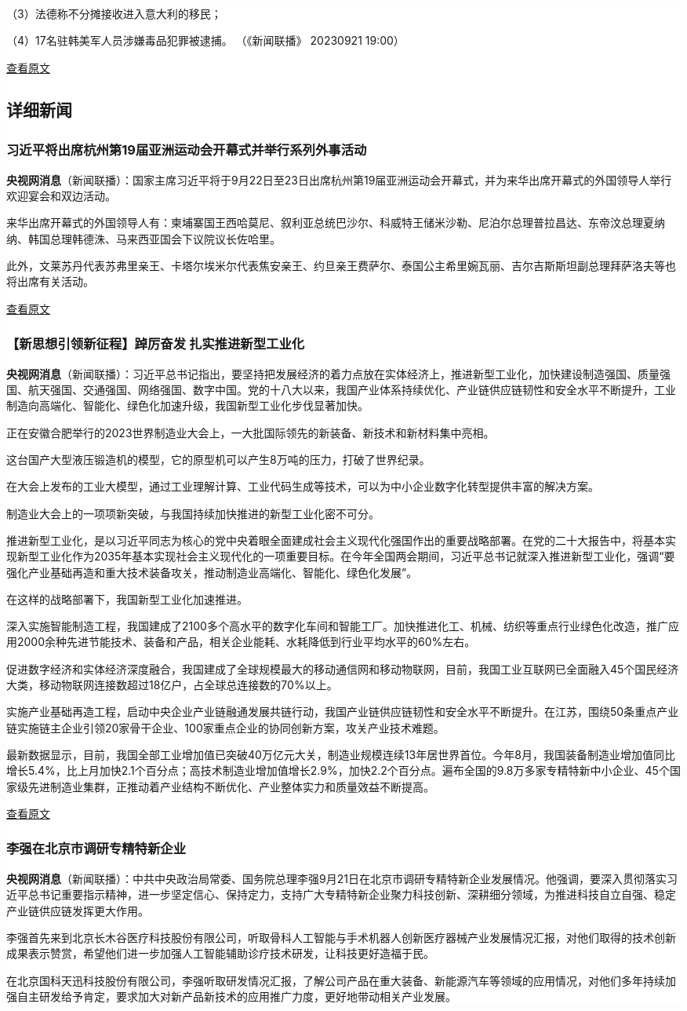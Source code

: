 （3）法德称不分摊接收进入意大利的移民；

（4）17名驻韩美军人员涉嫌毒品犯罪被逮捕。
（《新闻联播》 20230921 19:00）

[查看原文](https://tv.cctv.com/2023/09/21/VIDEZhdlgwDNKXHCOLXGLiRI230921.shtml)

## 详细新闻

### 习近平将出席杭州第19届亚洲运动会开幕式并举行系列外事活动

**央视网消息**（新闻联播）：国家主席习近平将于9月22日至23日出席杭州第19届亚洲运动会开幕式，并为来华出席开幕式的外国领导人举行欢迎宴会和双边活动。

来华出席开幕式的外国领导人有：柬埔寨国王西哈莫尼、叙利亚总统巴沙尔、科威特王储米沙勒、尼泊尔总理普拉昌达、东帝汶总理夏纳纳、韩国总理韩德洙、马来西亚国会下议院议长佐哈里。

此外，文莱苏丹代表苏弗里亲王、卡塔尔埃米尔代表焦安亲王、约旦亲王费萨尔、泰国公主希里婉瓦丽、吉尔吉斯斯坦副总理拜萨洛夫等也将出席有关活动。

[查看原文](https://tv.cctv.com/2023/09/21/VIDEGbZif1ow0IBbDu8IxA5n230921.shtml)

### 【新思想引领新征程】踔厉奋发 扎实推进新型工业化

**央视网消息**（新闻联播）：习近平总书记指出，要坚持把发展经济的着力点放在实体经济上，推进新型工业化，加快建设制造强国、质量强国、航天强国、交通强国、网络强国、数字中国。党的十八大以来，我国产业体系持续优化、产业链供应链韧性和安全水平不断提升，工业制造向高端化、智能化、绿色化加速升级，我国新型工业化步伐显著加快。

正在安徽合肥举行的2023世界制造业大会上，一大批国际领先的新装备、新技术和新材料集中亮相。

这台国产大型液压锻造机的模型，它的原型机可以产生8万吨的压力，打破了世界纪录。

在大会上发布的工业大模型，通过工业理解计算、工业代码生成等技术，可以为中小企业数字化转型提供丰富的解决方案。

制造业大会上的一项项新突破，与我国持续加快推进的新型工业化密不可分。

推进新型工业化，是以习近平同志为核心的党中央着眼全面建成社会主义现代化强国作出的重要战略部署。在党的二十大报告中，将基本实现新型工业化作为2035年基本实现社会主义现代化的一项重要目标。在今年全国两会期间，习近平总书记就深入推进新型工业化，强调“要强化产业基础再造和重大技术装备攻关，推动制造业高端化、智能化、绿色化发展”。

在这样的战略部署下，我国新型工业化加速推进。

深入实施智能制造工程，我国建成了2100多个高水平的数字化车间和智能工厂。加快推进化工、机械、纺织等重点行业绿色化改造，推广应用2000余种先进节能技术、装备和产品，相关企业能耗、水耗降低到行业平均水平的60%左右。

促进数字经济和实体经济深度融合，我国建成了全球规模最大的移动通信网和移动物联网，目前，我国工业互联网已全面融入45个国民经济大类，移动物联网连接数超过18亿户，占全球总连接数的70%以上。

实施产业基础再造工程，启动中央企业产业链融通发展共链行动，我国产业链供应链韧性和安全水平不断提升。在江苏，围绕50条重点产业链实施链主企业引领20家骨干企业、100家重点企业的协同创新方案，攻关产业技术难题。

最新数据显示，目前，我国全部工业增加值已突破40万亿元大关，制造业规模连续13年居世界首位。今年8月，我国装备制造业增加值同比增长5.4%，比上月加快2.1个百分点；高技术制造业增加值增长2.9%，加快2.2个百分点。遍布全国的9.8万多家专精特新中小企业、45个国家级先进制造业集群，正推动着产业结构不断优化、产业整体实力和质量效益不断提高。

[查看原文](https://tv.cctv.com/2023/09/21/VIDEoDf3rQHX6ddsbEe4L1u3230921.shtml)

### 李强在北京市调研专精特新企业

**央视网消息**（新闻联播）：中共中央政治局常委、国务院总理李强9月21日在北京市调研专精特新企业发展情况。他强调，要深入贯彻落实习近平总书记重要指示精神，进一步坚定信心、保持定力，支持广大专精特新企业聚力科技创新、深耕细分领域，为推进科技自立自强、稳定产业链供应链发挥更大作用。

李强首先来到北京长木谷医疗科技股份有限公司，听取骨科人工智能与手术机器人创新医疗器械产业发展情况汇报，对他们取得的技术创新成果表示赞赏，希望他们进一步加强人工智能辅助诊疗技术研发，让科技更好造福于民。

在北京国科天迅科技股份有限公司，李强听取研发情况汇报，了解公司产品在重大装备、新能源汽车等领域的应用情况，对他们多年持续加强自主研发给予肯定，要求加大对新产品新技术的应用推广力度，更好地带动相关产业发展。
